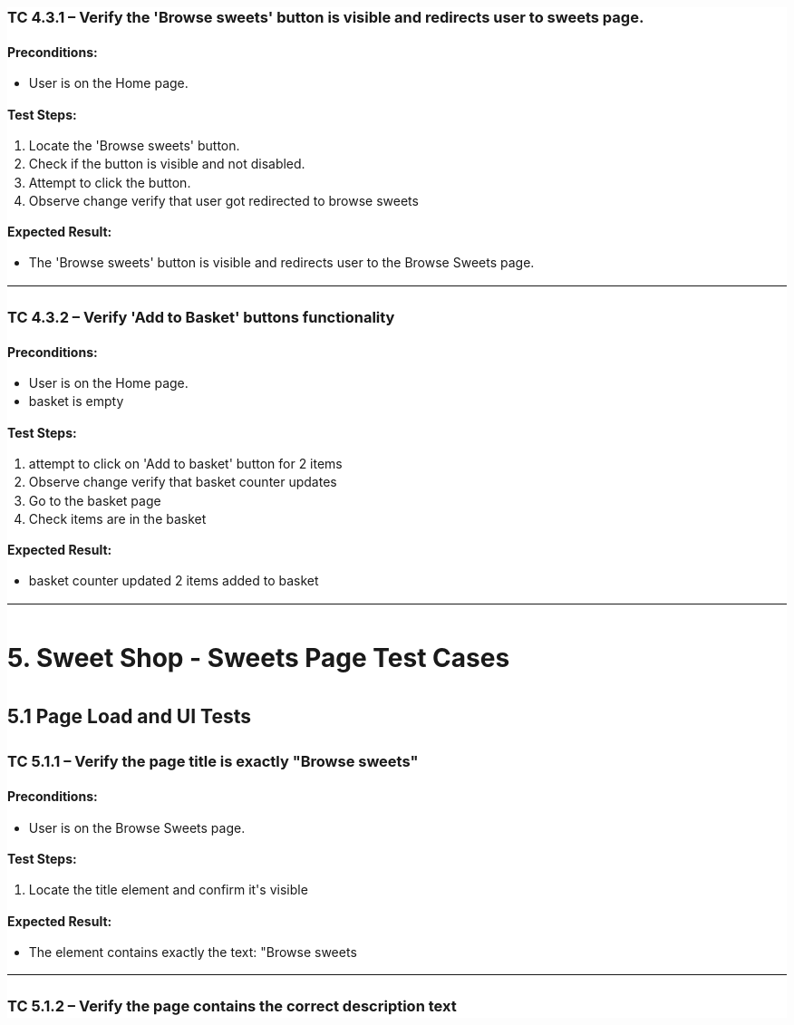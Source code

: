 ### TC 4.3.1 – Verify the 'Browse sweets' button is visible and redirects user to sweets page.

**Preconditions:**
- User is on the Home page.

**Test Steps:**
1. Locate the 'Browse sweets' button.
2. Check if the button is visible and not disabled.
3. Attempt to click the button.
4. Observe change verify that user got redirected to browse sweets

**Expected Result:**
- The 'Browse sweets' button is visible and redirects user to the Browse Sweets page.

---

### TC 4.3.2 – Verify 'Add to Basket' buttons functionality

**Preconditions:**
- User is on the Home page.
- basket is empty

**Test Steps:**
1. attempt to click on 'Add to basket' button for 2 items
2. Observe change verify that basket counter updates
3. Go to the basket page
4. Check items are in the basket

**Expected Result:**
- basket counter updated 2 items added to basket

---



# 5. Sweet Shop - Sweets Page Test Cases

## 5.1 Page Load and UI Tests
### TC 5.1.1 – Verify the page title is exactly "Browse sweets"

**Preconditions:**
- User is on the Browse Sweets page.

**Test Steps:**
1. Locate the title element and confirm it's visible

**Expected Result:**
- The element contains exactly the text: "Browse sweets

---

### TC 5.1.2 – Verify the page contains the correct description text
